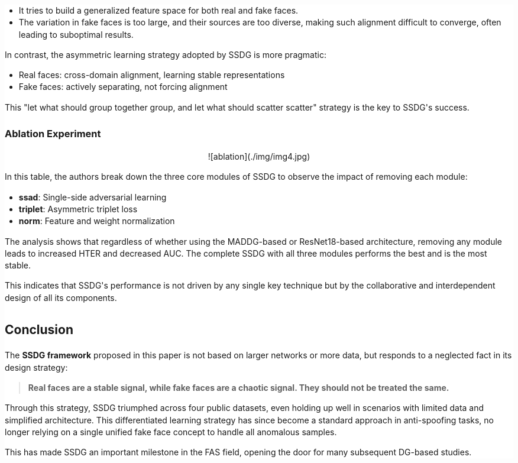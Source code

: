   - It tries to build a generalized feature space for both real and fake faces.
  - The variation in fake faces is too large, and their sources are too diverse, making such alignment difficult to converge, often leading to suboptimal results.

In contrast, the asymmetric learning strategy adopted by SSDG is more pragmatic:

- Real faces: cross-domain alignment, learning stable representations
- Fake faces: actively separating, not forcing alignment

This "let what should group together group, and let what should scatter scatter" strategy is the key to SSDG's success.

### Ablation Experiment

<div align="center">
<figure style={{"width": "90%"}}>
![ablation](./img/img4.jpg)
</figure>
</div>

In this table, the authors break down the three core modules of SSDG to observe the impact of removing each module:

- **ssad**: Single-side adversarial learning
- **triplet**: Asymmetric triplet loss
- **norm**: Feature and weight normalization

The analysis shows that regardless of whether using the MADDG-based or ResNet18-based architecture, removing any module leads to increased HTER and decreased AUC. The complete SSDG with all three modules performs the best and is the most stable.

This indicates that SSDG's performance is not driven by any single key technique but by the collaborative and interdependent design of all its components.

## Conclusion

The **SSDG framework** proposed in this paper is not based on larger networks or more data, but responds to a neglected fact in its design strategy:

> **Real faces are a stable signal, while fake faces are a chaotic signal. They should not be treated the same.**

Through this strategy, SSDG triumphed across four public datasets, even holding up well in scenarios with limited data and simplified architecture. This differentiated learning strategy has since become a standard approach in anti-spoofing tasks, no longer relying on a single unified fake face concept to handle all anomalous samples.

This has made SSDG an important milestone in the FAS field, opening the door for many subsequent DG-based studies.
